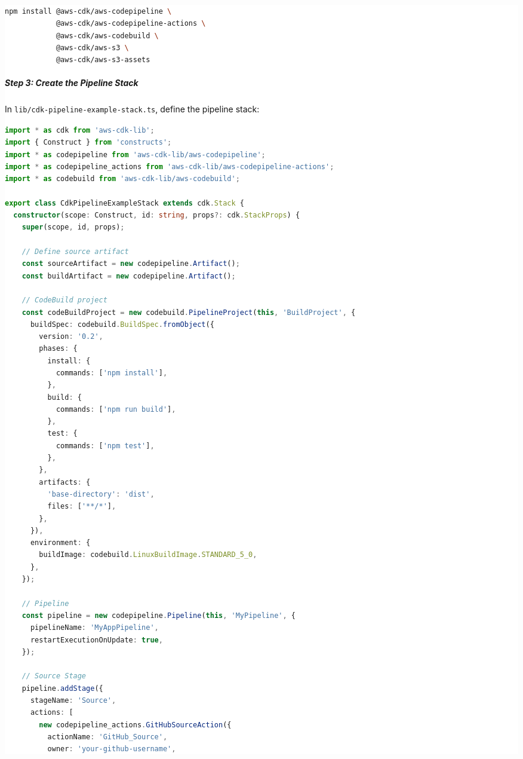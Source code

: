 ```bash
npm install @aws-cdk/aws-codepipeline \
            @aws-cdk/aws-codepipeline-actions \
            @aws-cdk/aws-codebuild \
            @aws-cdk/aws-s3 \
            @aws-cdk/aws-s3-assets
```

##### Step 3: Create the Pipeline Stack

In `lib/cdk-pipeline-example-stack.ts`, define the pipeline stack:

```typescript
import * as cdk from 'aws-cdk-lib';
import { Construct } from 'constructs';
import * as codepipeline from 'aws-cdk-lib/aws-codepipeline';
import * as codepipeline_actions from 'aws-cdk-lib/aws-codepipeline-actions';
import * as codebuild from 'aws-cdk-lib/aws-codebuild';

export class CdkPipelineExampleStack extends cdk.Stack {
  constructor(scope: Construct, id: string, props?: cdk.StackProps) {
    super(scope, id, props);

    // Define source artifact
    const sourceArtifact = new codepipeline.Artifact();
    const buildArtifact = new codepipeline.Artifact();

    // CodeBuild project
    const codeBuildProject = new codebuild.PipelineProject(this, 'BuildProject', {
      buildSpec: codebuild.BuildSpec.fromObject({
        version: '0.2',
        phases: {
          install: {
            commands: ['npm install'],
          },
          build: {
            commands: ['npm run build'],
          },
          test: {
            commands: ['npm test'],
          },
        },
        artifacts: {
          'base-directory': 'dist',
          files: ['**/*'],
        },
      }),
      environment: {
        buildImage: codebuild.LinuxBuildImage.STANDARD_5_0,
      },
    });

    // Pipeline
    const pipeline = new codepipeline.Pipeline(this, 'MyPipeline', {
      pipelineName: 'MyAppPipeline',
      restartExecutionOnUpdate: true,
    });

    // Source Stage
    pipeline.addStage({
      stageName: 'Source',
      actions: [
        new codepipeline_actions.GitHubSourceAction({
          actionName: 'GitHub_Source',
          owner: 'your-github-username',
```